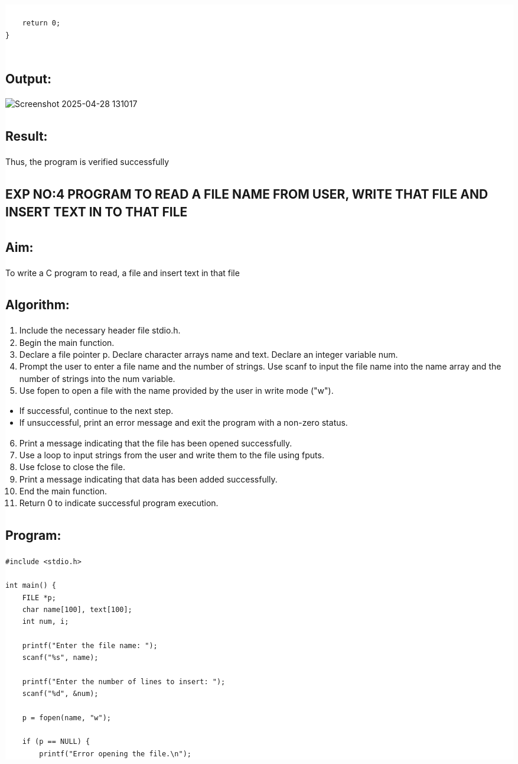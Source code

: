 ```
    
    return 0;
}


```




## Output:

![Screenshot 2025-04-28 131017](https://github.com/user-attachments/assets/4c948e73-56c6-49a9-a7ee-ea5bb77493ff)

## Result:
Thus, the program is verified successfully
 


## EXP NO:4   PROGRAM TO READ A FILE NAME FROM USER, WRITE THAT FILE AND INSERT TEXT IN TO THAT FILE
## Aim:
To write a C program to read, a file and insert text in that file
## Algorithm:
1.	Include the necessary header file stdio.h.
2.	Begin the main function.
3.	Declare a file pointer p.
Declare character arrays name and text. Declare an integer variable num.
4.	Prompt the user to enter a file name and the number of strings.
Use scanf to input the file name into the name array and the number of strings into the num variable.
5.	Use fopen to open a file with the name provided by the user in write mode ("w").
-	If successful, continue to the next step.
-	If unsuccessful, print an error message and exit the program with a non-zero status.
6.	Print a message indicating that the file has been opened successfully.
1.	Use a loop to input strings from the user and write them to the file using fputs.
2.	Use fclose to close the file.
3.	Print a message indicating that data has been added successfully.
4.	End the main function.
5.	Return 0 to indicate successful program execution.
 
## Program:
```
#include <stdio.h>

int main() {
    FILE *p;
    char name[100], text[100];
    int num, i;
    
    printf("Enter the file name: ");
    scanf("%s", name);
    
    printf("Enter the number of lines to insert: ");
    scanf("%d", &num);
    
    p = fopen(name, "w");
    
    if (p == NULL) {
        printf("Error opening the file.\n");
```